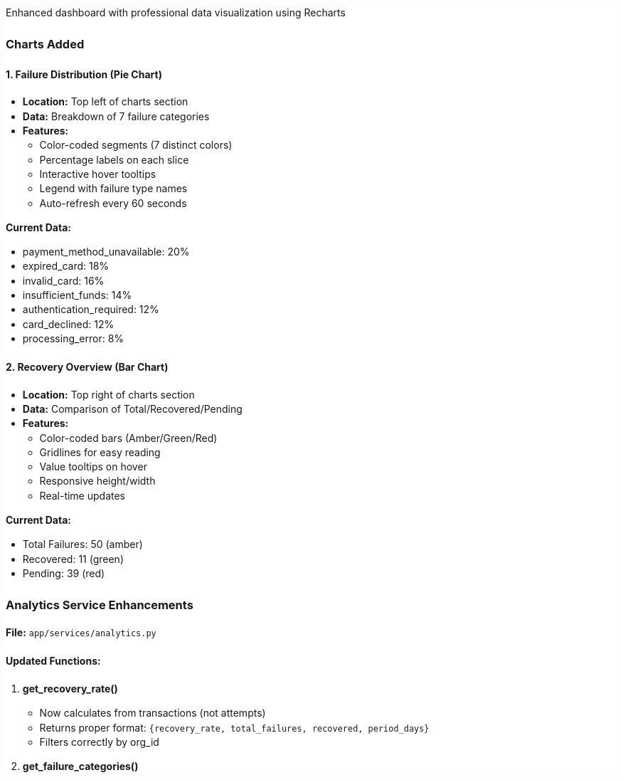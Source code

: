 Enhanced dashboard with professional data visualization using Recharts

### Charts Added

#### 1. Failure Distribution (Pie Chart)

- **Location:** Top left of charts section
- **Data:** Breakdown of 7 failure categories
- **Features:**
  - Color-coded segments (7 distinct colors)
  - Percentage labels on each slice
  - Interactive hover tooltips
  - Legend with failure type names
  - Auto-refresh every 60 seconds

**Current Data:**

- payment_method_unavailable: 20%
- expired_card: 18%
- invalid_card: 16%
- insufficient_funds: 14%
- authentication_required: 12%
- card_declined: 12%
- processing_error: 8%

#### 2. Recovery Overview (Bar Chart)

- **Location:** Top right of charts section
- **Data:** Comparison of Total/Recovered/Pending
- **Features:**
  - Color-coded bars (Amber/Green/Red)
  - Gridlines for easy reading
  - Value tooltips on hover
  - Responsive height/width
  - Real-time updates

**Current Data:**

- Total Failures: 50 (amber)
- Recovered: 11 (green)
- Pending: 39 (red)

### Analytics Service Enhancements

**File:** `app/services/analytics.py`

#### Updated Functions:

1. **get_recovery_rate()**

   - Now calculates from transactions (not attempts)
   - Returns proper format: `{recovery_rate, total_failures, recovered, period_days}`
   - Filters correctly by org_id

2. **get_failure_categories()**
